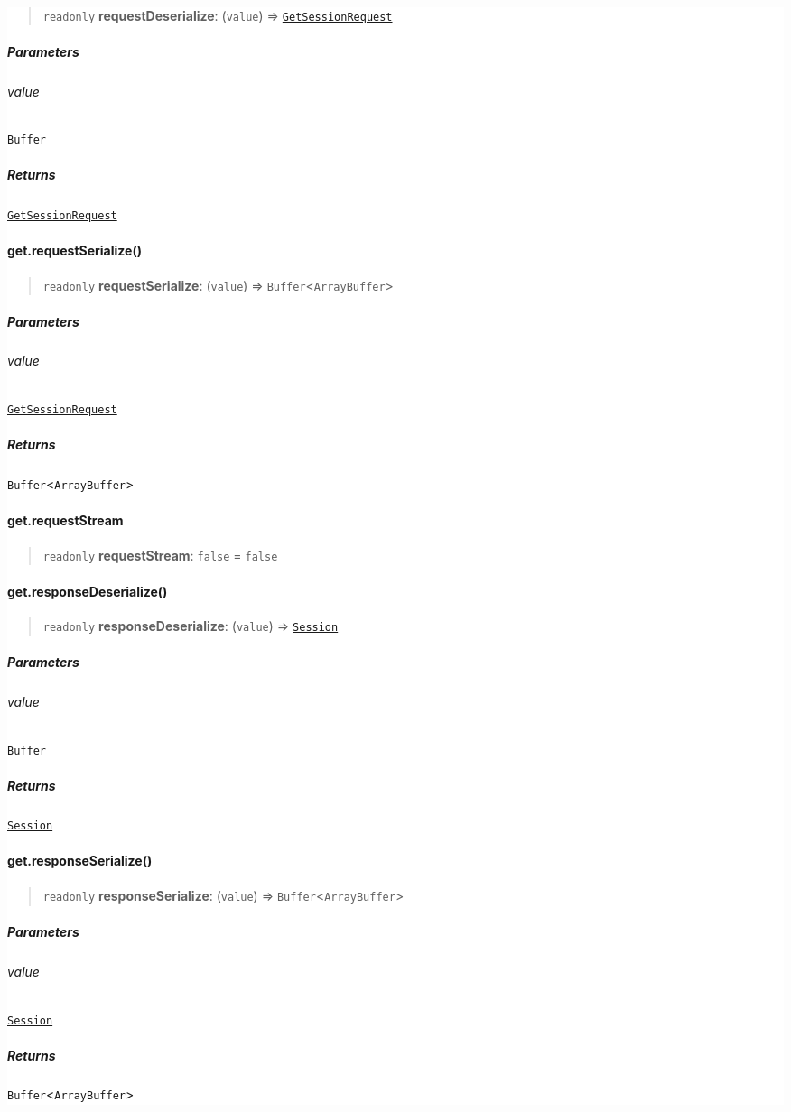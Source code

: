 > `readonly` **requestDeserialize**: (`value`) => [`GetSessionRequest`](../interfaces/GetSessionRequest.md)

##### Parameters

###### value

`Buffer`

##### Returns

[`GetSessionRequest`](../interfaces/GetSessionRequest.md)

#### get.requestSerialize()

> `readonly` **requestSerialize**: (`value`) => `Buffer`\<`ArrayBuffer`\>

##### Parameters

###### value

[`GetSessionRequest`](../interfaces/GetSessionRequest.md)

##### Returns

`Buffer`\<`ArrayBuffer`\>

#### get.requestStream

> `readonly` **requestStream**: `false` = `false`

#### get.responseDeserialize()

> `readonly` **responseDeserialize**: (`value`) => [`Session`](../interfaces/Session.md)

##### Parameters

###### value

`Buffer`

##### Returns

[`Session`](../interfaces/Session.md)

#### get.responseSerialize()

> `readonly` **responseSerialize**: (`value`) => `Buffer`\<`ArrayBuffer`\>

##### Parameters

###### value

[`Session`](../interfaces/Session.md)

##### Returns

`Buffer`\<`ArrayBuffer`\>
